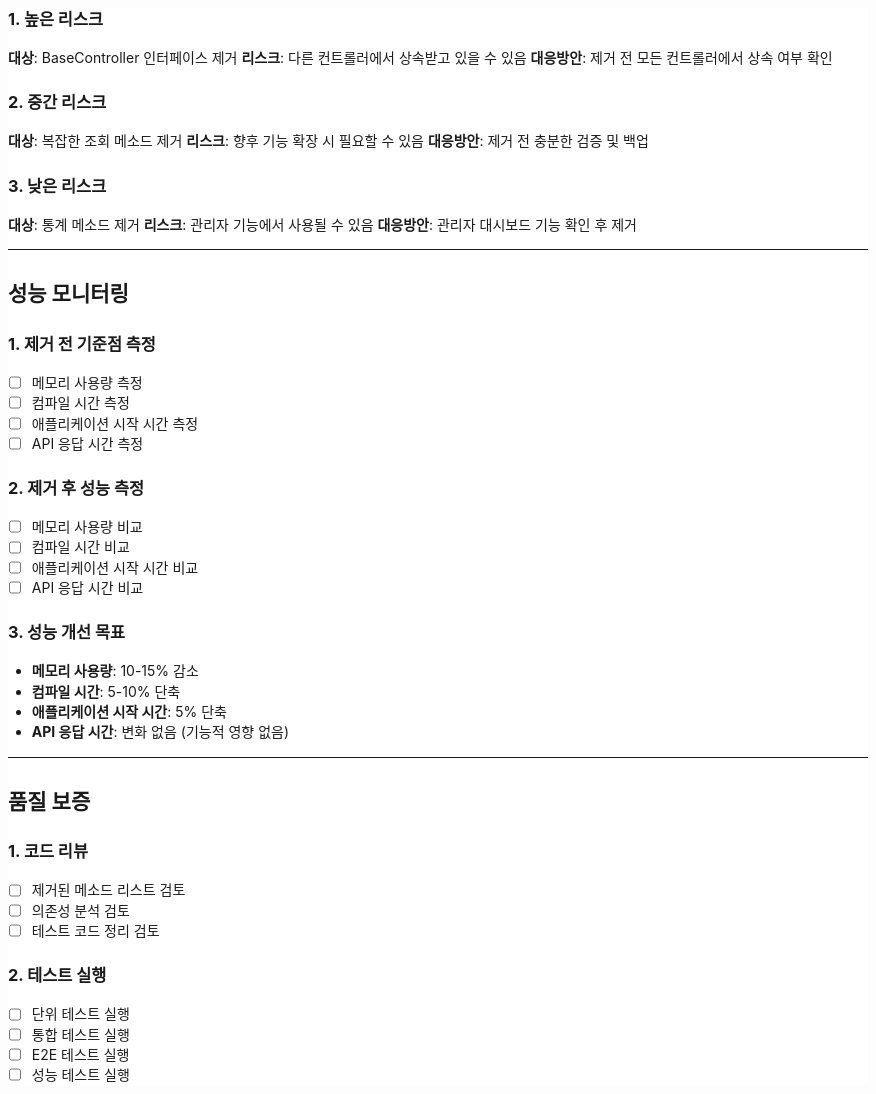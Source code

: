 ### 1. 높은 리스크
**대상**: BaseController 인터페이스 제거
**리스크**: 다른 컨트롤러에서 상속받고 있을 수 있음
**대응방안**: 제거 전 모든 컨트롤러에서 상속 여부 확인

### 2. 중간 리스크
**대상**: 복잡한 조회 메소드 제거
**리스크**: 향후 기능 확장 시 필요할 수 있음
**대응방안**: 제거 전 충분한 검증 및 백업

### 3. 낮은 리스크
**대상**: 통계 메소드 제거
**리스크**: 관리자 기능에서 사용될 수 있음
**대응방안**: 관리자 대시보드 기능 확인 후 제거

---

## 성능 모니터링

### 1. 제거 전 기준점 측정
- [ ] 메모리 사용량 측정
- [ ] 컴파일 시간 측정
- [ ] 애플리케이션 시작 시간 측정
- [ ] API 응답 시간 측정

### 2. 제거 후 성능 측정
- [ ] 메모리 사용량 비교
- [ ] 컴파일 시간 비교
- [ ] 애플리케이션 시작 시간 비교
- [ ] API 응답 시간 비교

### 3. 성능 개선 목표
- **메모리 사용량**: 10-15% 감소
- **컴파일 시간**: 5-10% 단축
- **애플리케이션 시작 시간**: 5% 단축
- **API 응답 시간**: 변화 없음 (기능적 영향 없음)

---

## 품질 보증

### 1. 코드 리뷰
- [ ] 제거된 메소드 리스트 검토
- [ ] 의존성 분석 검토
- [ ] 테스트 코드 정리 검토

### 2. 테스트 실행
- [ ] 단위 테스트 실행
- [ ] 통합 테스트 실행
- [ ] E2E 테스트 실행
- [ ] 성능 테스트 실행
